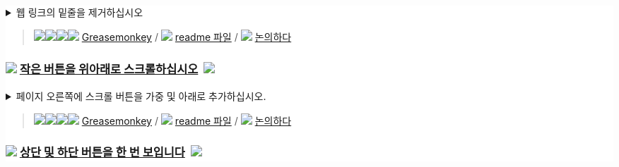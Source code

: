 <details><summary>웹 링크의 밑줄을 제거하십시오</summary></details>

<blockquote>
    <a href="https://greasyfork.org/scripts/498625">
        <img height=13 src="https://amazongpt.kudoai.com/assets/images/icons/platforms/tampermonkey/icon28.png"><img height=13.5 src="https://amazongpt.kudoai.com/assets/images/icons/platforms/violentmonkey/icon25.png"><img height=13 src="https://assets.aiwebextensions.com/images/icons/platforms/scriptcat/icon16.png"><img height=13 src="https://assets.aiwebextensions.com/images/icons/platforms/orangemonkey/icon16.png"></a>
    <a href="https://greasyfork.org/scripts/498625">
        Greasemonkey</a> /
    <a href="https://github.com/ChinaGodMan/UserScripts/tree/main/remove-link-underlines/#readme">
        <picture><source type="image/svg+xml" media="(prefers-color-scheme: dark)" srcset="https://assets.aiwebextensions.com/images/icons/paper-sheet/white.svg"><img height=13 src="https://assets.aiwebextensions.com/images/icons/paper-sheet/black.svg"></picture></a>
    <a href="https://github.com/ChinaGodMan/UserScripts/tree/main/remove-link-underlines/#readme">
        readme 파일</a> /
    <a href="https://github.com/ChinaGodMan/UserScripts/discussions">
        <picture><source type="image/svg+xml" media="(prefers-color-scheme: dark)" srcset="https://assets.aiwebextensions.com/images/icons/speech-bubble-square/white.svg"><img height=12 src="https://assets.aiwebextensions.com/images/icons/speech-bubble-square/black.svg"></picture></a>
    <a href="https://github.com/ChinaGodMan/UserScripts/discussions">논의하다</a>
</blockquote>
        <h3>
    <a href="https://github.com/ChinaGodMan/UserScripts/tree/main/scroll-button">
        <picture><source type="image/png" media="(prefers-color-scheme: dark)" srcset="https://raw.githubusercontent.com/ChinaGodMan/UserScriptsHistory/main/scriptsIcon/scroll-button.png"><img width=18 src="https://raw.githubusercontent.com/ChinaGodMan/UserScriptsHistory/main/scriptsIcon/scroll-button.png" width=18></a>
    <a href="https://github.com/ChinaGodMan/UserScripts/tree/main/scroll-button">작은 버튼을 위아래로 스크롤하십시오</a>&nbsp;
    <a href="https://github.com/ChinaGodMan/UserScripts/tree/main/scroll-button">
        <img height=24 src="https://img.shields.io/greasyfork/dt/497251?logo=greasyfork&logoColor=white&labelColor=%23670000&color=%23670000&style=for-the-badge&label=%EC%82%AC%EC%9A%A9%EC%9E%90%20%EC%88%98"></a>
</h3>

<details><summary>페이지 오른쪽에 스크롤 버튼을 가중 및 아래로 추가하십시오.</summary></details>

<blockquote>
    <a href="https://greasyfork.org/scripts/497251">
        <img height=13 src="https://amazongpt.kudoai.com/assets/images/icons/platforms/tampermonkey/icon28.png"><img height=13.5 src="https://amazongpt.kudoai.com/assets/images/icons/platforms/violentmonkey/icon25.png"><img height=13 src="https://assets.aiwebextensions.com/images/icons/platforms/scriptcat/icon16.png"><img height=13 src="https://assets.aiwebextensions.com/images/icons/platforms/orangemonkey/icon16.png"></a>
    <a href="https://greasyfork.org/scripts/497251">
        Greasemonkey</a> /
    <a href="https://github.com/ChinaGodMan/UserScripts/tree/main/scroll-button/#readme">
        <picture><source type="image/svg+xml" media="(prefers-color-scheme: dark)" srcset="https://assets.aiwebextensions.com/images/icons/paper-sheet/white.svg"><img height=13 src="https://assets.aiwebextensions.com/images/icons/paper-sheet/black.svg"></picture></a>
    <a href="https://github.com/ChinaGodMan/UserScripts/tree/main/scroll-button/#readme">
        readme 파일</a> /
    <a href="https://github.com/ChinaGodMan/UserScripts/discussions">
        <picture><source type="image/svg+xml" media="(prefers-color-scheme: dark)" srcset="https://assets.aiwebextensions.com/images/icons/speech-bubble-square/white.svg"><img height=12 src="https://assets.aiwebextensions.com/images/icons/speech-bubble-square/black.svg"></picture></a>
    <a href="https://github.com/ChinaGodMan/UserScripts/discussions">논의하다</a>
</blockquote>
        <h3>
    <a href="https://github.com/ChinaGodMan/UserScripts/tree/main/scroll-to-top-button">
        <picture><source type="image/png" media="(prefers-color-scheme: dark)" srcset="https://raw.githubusercontent.com/ChinaGodMan/UserScriptsHistory/main/scriptsIcon/scroll-to-top-button.png"><img width=18 src="https://raw.githubusercontent.com/ChinaGodMan/UserScriptsHistory/main/scriptsIcon/scroll-to-top-button.png" width=18></a>
    <a href="https://github.com/ChinaGodMan/UserScripts/tree/main/scroll-to-top-button">상단 및 하단 버튼을 한 번 보입니다</a>&nbsp;
    <a href="https://github.com/ChinaGodMan/UserScripts/tree/main/scroll-to-top-button">
        <img height=24 src="https://img.shields.io/greasyfork/dt/500255?logo=greasyfork&logoColor=white&labelColor=%23670000&color=%23670000&style=for-the-badge&label=%EC%82%AC%EC%9A%A9%EC%9E%90%20%EC%88%98"></a>
</h3>
